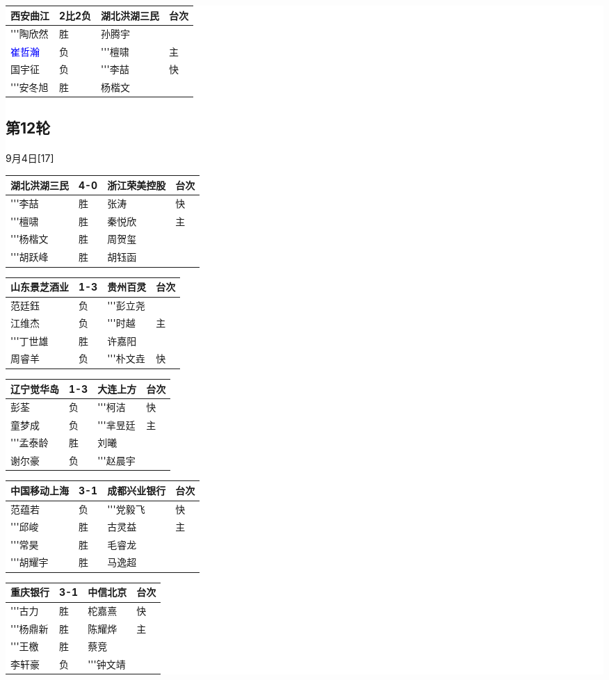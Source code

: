 | 西安曲江                        | 2比2负 | 湖北洪湖三民 | 台次 |
| --------------------------- | ---- | ------ | -- |
| '''陶欣然                      | 胜    | 孙腾宇    |    |
| <font color=blue>崔哲瀚</font> | 负    | '''檀啸  | 主  |
| 国宇征                         | 负    | '''李喆  | 快  |
| '''安冬旭                      | 胜    | 杨楷文    |    |

## 第12轮

9月4日\[17\]

| 湖北洪湖三民 | 4-0 | 浙江荣美控股 | 台次 |
| ------ | --- | ------ | -- |
| '''李喆  | 胜   | 张涛     | 快  |
| '''檀啸  | 胜   | 秦悦欣    | 主  |
| '''杨楷文 | 胜   | 周贺玺    |    |
| '''胡跃峰 | 胜   | 胡钰函    |    |

| 山东景芝酒业 | 1-3 | 贵州百灵   | 台次 |
| ------ | --- | ------ | -- |
| 范廷鈺    | 负   | '''彭立尧 |    |
| 江维杰    | 负   | '''时越  | 主  |
| '''丁世雄 | 胜   | 许嘉阳    |    |
| 周睿羊    | 负   | '''朴文垚 | 快  |

| 辽宁觉华岛  | 1-3 | 大连上方   | 台次 |
| ------ | --- | ------ | -- |
| 彭荃     | 负   | '''柯洁  | 快  |
| 童梦成    | 负   | '''芈昱廷 | 主  |
| '''孟泰龄 | 胜   | 刘曦     |    |
| 谢尔豪    | 负   | '''赵晨宇 |    |

| 中国移动上海 | 3-1 | 成都兴业银行 | 台次 |
| ------ | --- | ------ | -- |
| 范蕴若    | 负   | '''党毅飞 | 快  |
| '''邱峻  | 胜   | 古灵益    | 主  |
| '''常昊  | 胜   | 毛睿龙    |    |
| '''胡耀宇 | 胜   | 马逸超    |    |

| 重庆银行   | 3-1 | 中信北京   | 台次 |
| ------ | --- | ------ | -- |
| '''古力  | 胜   | 柁嘉熹    | 快  |
| '''杨鼎新 | 胜   | 陈耀烨    | 主  |
| '''王檄  | 胜   | 蔡竞     |    |
| 李轩豪    | 负   | '''钟文靖 |    |
